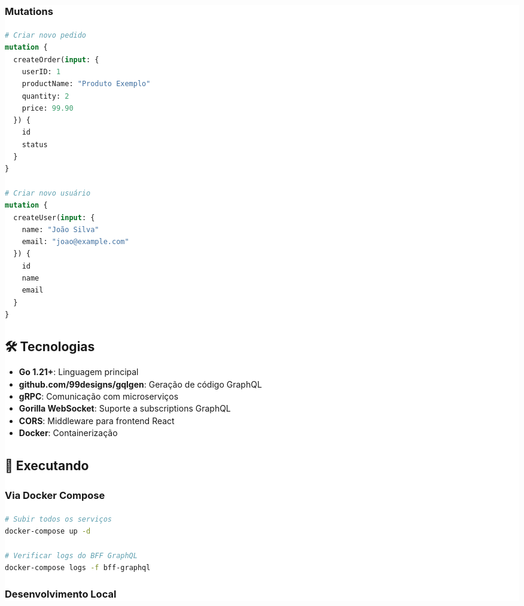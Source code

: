 ### Mutations

```graphql
# Criar novo pedido
mutation {
  createOrder(input: {
    userID: 1
    productName: "Produto Exemplo"
    quantity: 2
    price: 99.90
  }) {
    id
    status
  }
}

# Criar novo usuário
mutation {
  createUser(input: {
    name: "João Silva"
    email: "joao@example.com"
  }) {
    id
    name
    email
  }
}
```

## 🛠️ Tecnologias

- **Go 1.21+**: Linguagem principal
- **github.com/99designs/gqlgen**: Geração de código GraphQL
- **gRPC**: Comunicação com microserviços
- **Gorilla WebSocket**: Suporte a subscriptions GraphQL
- **CORS**: Middleware para frontend React
- **Docker**: Containerização

## 🚀 Executando

### Via Docker Compose

```bash
# Subir todos os serviços
docker-compose up -d

# Verificar logs do BFF GraphQL
docker-compose logs -f bff-graphql
```

### Desenvolvimento Local
